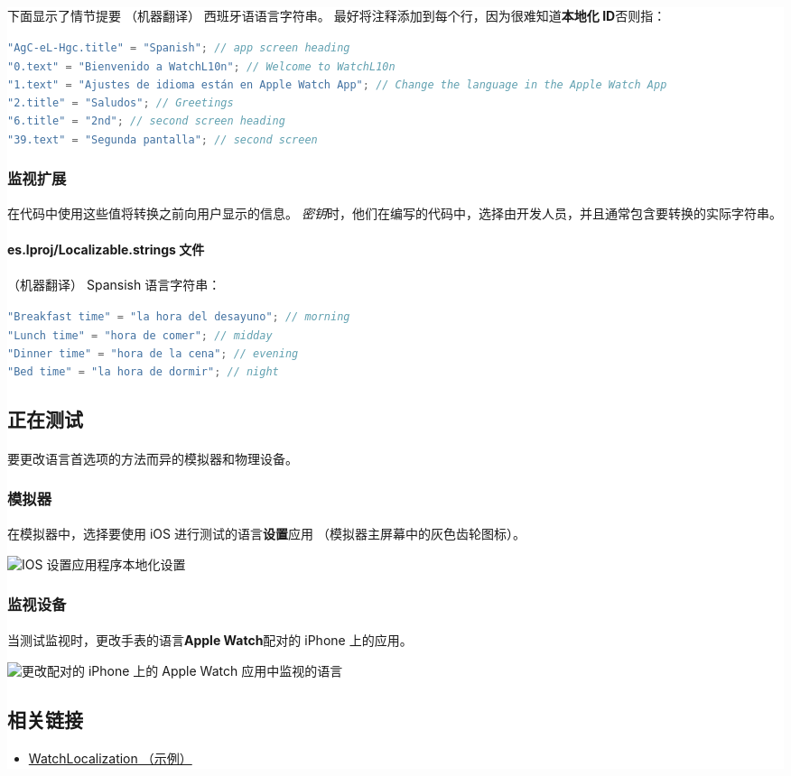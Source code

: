 下面显示了情节提要 （机器翻译） 西班牙语语言字符串。 最好将注释添加到每个行，因为很难知道**本地化 ID**否则指：

```csharp
"AgC-eL-Hgc.title" = "Spanish"; // app screen heading
"0.text" = "Bienvenido a WatchL10n"; // Welcome to WatchL10n
"1.text" = "Ajustes de idioma están en Apple Watch App"; // Change the language in the Apple Watch App
"2.title" = "Saludos"; // Greetings
"6.title" = "2nd"; // second screen heading
"39.text" = "Segunda pantalla"; // second screen
```

### <a name="watch-extension"></a>监视扩展

在代码中使用这些值将转换之前向用户显示的信息。 *密钥*时，他们在编写的代码中，选择由开发人员，并且通常包含要转换的实际字符串。

#### <a name="eslprojlocalizablestrings-file"></a>es.lproj/Localizable.strings 文件

（机器翻译） Spansish 语言字符串：

```csharp
"Breakfast time" = "la hora del desayuno"; // morning
"Lunch time" = "hora de comer"; // midday
"Dinner time" = "hora de la cena"; // evening
"Bed time" = "la hora de dormir"; // night
```

## <a name="testing"></a>正在测试

要更改语言首选项的方法而异的模拟器和物理设备。

### <a name="simulator"></a>模拟器

在模拟器中，选择要使用 iOS 进行测试的语言**设置**应用 （模拟器主屏幕中的灰色齿轮图标）。

  ![](localization-images/sim-settings-sml.png "IOS 设置应用程序本地化设置")

### <a name="watch-device"></a>监视设备

当测试监视时，更改手表的语言**Apple Watch**配对的 iPhone 上的应用。

  ![](localization-images/phone-settings-sml.png "更改配对的 iPhone 上的 Apple Watch 应用中监视的语言")

## <a name="related-links"></a>相关链接

- [WatchLocalization （示例）](https://developer.xamarin.com//samples/monotouch/watchOS/WatchLocalization/)
